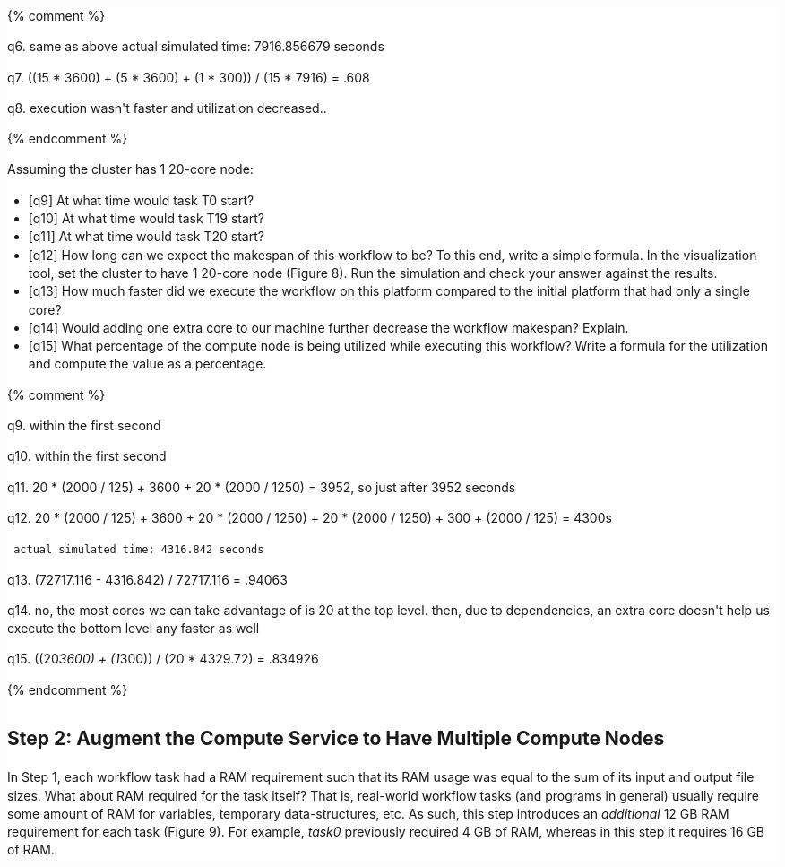 {% comment %}

q6. same as above
     actual simulated time: 7916.856679 seconds

q7. ((15 * 3600) + (5 * 3600) + (1 * 300)) / (15 * 7916) = .608

q8. execution wasn't faster and utilization decreased..

{% endcomment %}

<object class="figure" type="image/svg+xml" data="{{ site.baseurl }}/public/img/activity_2/compute_service_4.svg">Compute Service 4</object>

Assuming the cluster has 1 20-core node:
  - [q9] At what time would task T0 start?
  - [q10] At what time would task T19 start?
  - [q11] At what time would task T20 start?
  - [q12] How long can we expect the makespan of this workflow to be? To this end, write a simple formula.
    In the visualization tool, set the cluster to have 1 20-core node (Figure 8).
    Run the simulation and check your answer against the results.
  - [q13] How much faster did we execute the workflow on this platform compared to the initial platform that had only a single core?
  - [q14] Would adding one extra core to our machine further decrease the workflow makespan? Explain.
  - [q15] What percentage of the compute node is being utilized while executing this workflow?
  Write a formula for the utilization and compute the value as a percentage.


{% comment %}

q9. within the first second

q10. within the first second

q11. 20 * (2000 / 125) + 3600 + 20 * (2000 / 1250) = 3952, so just after 3952 seconds

q12. 20 * (2000 / 125) + 3600 + 20 * (2000 / 1250) + 20 * (2000 / 1250) + 300 + (2000 / 125) = 4300s

     actual simulated time: 4316.842 seconds

q13. (72717.116 - 4316.842) / 72717.116 = .94063

q14. no, the most cores we can take advantage of is 20 at the top level. then, due to dependencies, an extra core doesn't
     help us execute the bottom level any faster as well

q15. ((20*3600) + (1*300)) / (20 * 4329.72) = .834926

{% endcomment %}

## Step 2: Augment the Compute Service to Have Multiple Compute Nodes

In Step 1, each workflow task had a RAM requirement such that its RAM
usage was equal to the sum of its input and output file sizes. What about
RAM required for the task itself? That is, real-world workflow tasks (and
programs in general) usually require some amount of RAM for variables,
temporary data-structures, etc. As such, this step introduces an *additional*
12 GB RAM requirement for each task (Figure 9). For example, *task0* previously required
4 GB of RAM, whereas in this step it requires 16 GB of RAM.
